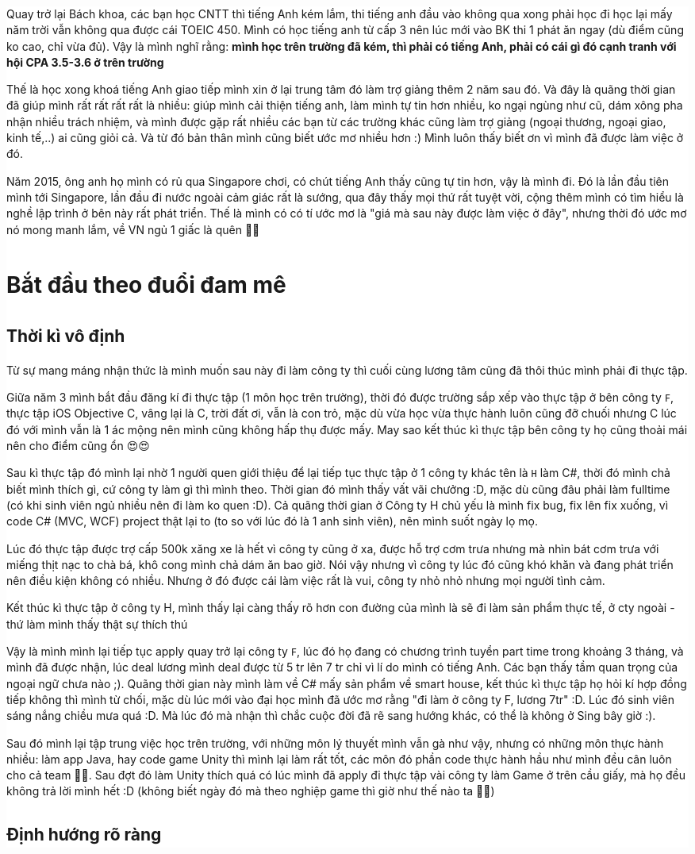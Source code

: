 Quay trở lại Bách khoa, các bạn học CNTT thì tiếng Anh kém lắm, thi tiếng anh đầu vào không qua xong phải học đi học lại mấy năm trời vẫn không qua được cái TOEIC 450. Mình có học tiếng anh từ cấp 3 nên lúc mới vào BK thi 1 phát ăn ngay (dù điểm cũng ko cao, chỉ vừa đủ). Vậy là mình nghĩ rằng: **mình học trên trường đã kém, thì phải có tiếng Anh, phải có cái gì đó cạnh tranh với hội CPA 3.5-3.6 ở trên trường**

Thế là học xong khoá tiếng Anh giao tiếp mình xin ở lại trung tâm đó làm trợ giảng thêm 2 năm sau đó. Và đây là quãng thời gian đã giúp mình rất rất rất rất là nhiều: giúp mình cải thiện tiếng anh, làm mình tự tin hơn nhiều, ko ngại ngùng như cũ, dám xông pha nhận nhiều trách nhiệm, và mình được gặp rất nhiều các bạn từ các trường khác cũng làm trợ giảng (ngoại thương, ngoại giao, kinh tế,..) ai cũng giỏi cả. Và từ đó bản thân mình cũng biết ước mơ nhiều hơn :) Mình luôn thấy biết ơn vì mình đã được làm việc ở đó.

Năm 2015, ông anh họ mình có rủ qua Singapore chơi, có chút tiếng Anh thấy cũng tự tin hơn, vậy là mình đi. Đó là lần đầu tiên mình tới Singapore, lần đầu đi nước ngoài cảm giác rất là sướng, qua đây thấy mọi thứ rất tuyệt vời, cộng thêm mình có tìm hiểu là nghề lập trình ở bên này rất phát triển. Thế là mình có có tí ước mơ là "giá mà sau này được làm việc ở đây", nhưng thời đó ước mơ nó mong manh lắm, về VN ngủ 1 giấc là quên :rofl::rofl:
# Bắt đầu theo đuổi đam mê
## Thời kì vô định
Từ sự mang máng nhận thức là mình muốn sau này đi làm công ty thì cuối cùng lương tâm cũng đã thôi thúc mình phải đi thực tập.

Giữa năm 3 mình bắt đầu đăng kí đi thực tập (1 môn học trên trường), thời đó được trường sắp xếp vào thực tập ở bên công ty `F`, thực tập iOS Objective C, vâng lại là C, trời đất ơi, vẫn là con trỏ, mặc dù vừa học vừa thực hành luôn cũng đỡ chuối nhưng C lúc đó với mình vẫn là 1 ác mộng nên mình cũng không hấp thụ được mấy. May sao kết thúc kì thực tập bên công ty họ cũng thoải mái nên cho điểm cũng ổn :heart_eyes::heart_eyes:

Sau kì thực tập đó mình lại nhờ 1 người quen giới thiệu để lại tiếp tục thực tập ở 1 công ty khác tên là `H` làm C#, thời đó mình chả biết mình thích gì, cứ công ty làm gì thì mình theo. Thời gian đó mình thấy vất vãi chưởng :D, mặc dù cũng đâu phải làm fulltime (có khi sinh viên ngủ nhiều nên đi làm ko quen :D). Cả quãng thời gian ở Công ty H chủ yếu là mình fix bug, fix lên fix xuống, vì code C# (MVC, WCF) project thật lại to (to so với lúc đó là 1 anh sinh viên), nên mình suốt ngày lọ mọ.

Lúc đó thực tập được trợ cấp 500k xăng xe là hết vì công ty cũng ở xa, được hỗ trợ cơm trưa nhưng mà nhìn bát cơm trưa với miếng thịt nạc to chà bá, khô cong mình chả dám ăn bao giờ. Nói vậy nhưng vì công ty lúc đó cũng khó khăn và đang phát triển nên điều kiện không có nhiều. Nhưng ở đó được cái làm việc rất là vui, công ty nhỏ nhỏ nhưng mọi người tình cảm. 

Kết thúc kì thực tập ở công ty H, mình thấy lại càng thấy rõ hơn con đường của mình là sẽ đi làm sản phẩm thực tế, ở cty ngoài - thứ làm mình thấy thật sự thích thú

Vậy là mình mình lại tiếp tục apply quay trở lại công ty `F`, lúc đó họ đang có chương trình tuyển part time trong khoảng 3 tháng, và mình đã được nhận, lúc deal lương mình deal được từ 5 tr lên 7 tr chỉ vì lí do mình có tiếng Anh. Các bạn thấy tầm quan trọng của ngoại ngữ chưa nào ;). Quãng thời gian này mình làm về C# mấy sản phẩm về smart house, kết thúc kì thực tập họ hỏi kí hợp đồng tiếp không thì mình từ chối, mặc dù lúc mới vào đại học mình đã ước mơ rằng "đi làm ở công ty F, lương 7tr" :D. Lúc đó sinh viên sáng nắng chiều mưa quá :D. Mà lúc đó mà nhận thì chắc cuộc đời đã rẽ sang hướng khác, có thể là không ở Sing bây giờ :).

Sau đó mình lại tập trung việc học trên trường, với những môn lý thuyết mình vẫn gà như vậy, nhưng có những môn thực hành nhiều: làm app Java, hay code game Unity thì mình lại làm rất tốt, các môn đó phần code thực hành hầu như mình đều cân luôn cho cả team :rofl::rofl:. Sau đợt đó làm Unity thích quá có lúc mình đã apply đi thực tập vài công ty làm Game ở trên cầu giấy, mà họ đều không trả lời mình hết :D (không biết ngày đó mà theo nghiệp game thì giờ như thế nào ta :thinking::thinking:)
## Định hướng rõ ràng
